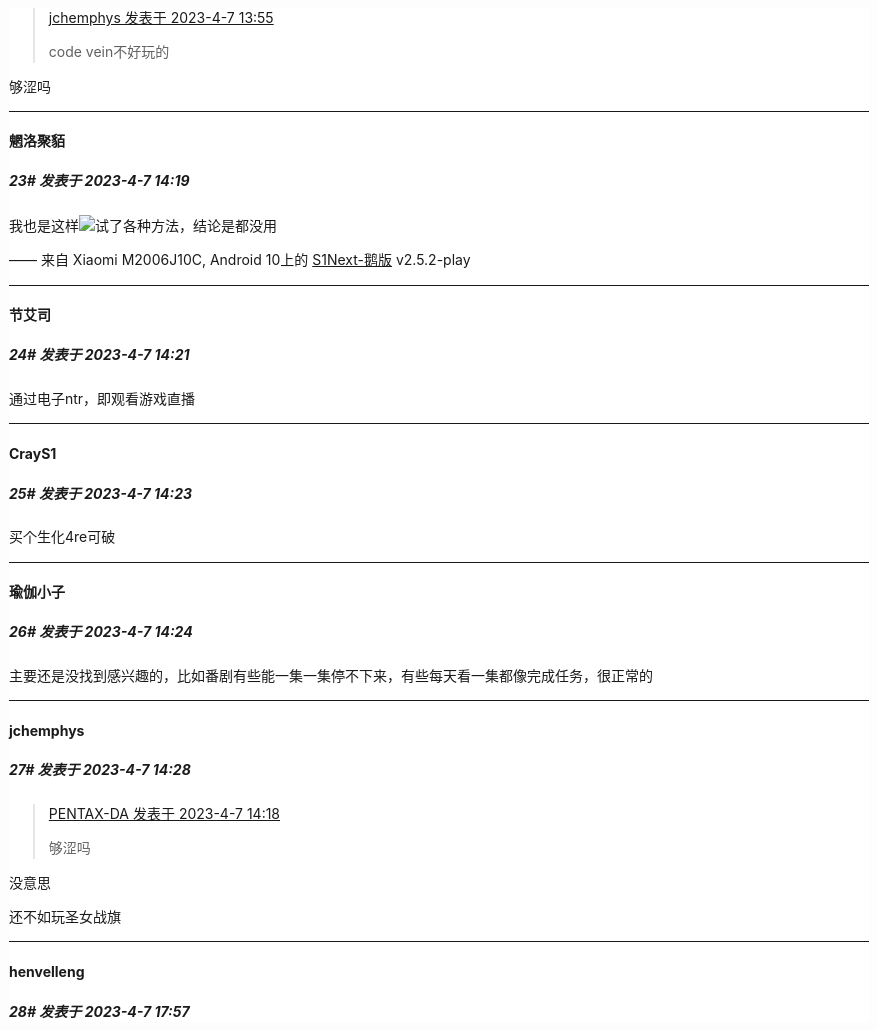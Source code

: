 <blockquote><a href="httphttps://bbs.saraba1st.com/2b/forum.php?mod=redirect&amp;goto=findpost&amp;pid=60363507&amp;ptid=2127799" target="_blank">jchemphys 发表于 2023-4-7 13:55</a>

code vein不好玩的</blockquote>
够涩吗

*****

####  魍洛聚貊  
##### 23#       发表于 2023-4-7 14:19

我也是这样<img src="https://static.saraba1st.com/image/smiley/face2017/002.png" referrerpolicy="no-referrer">试了各种方法，结论是都没用

—— 来自 Xiaomi M2006J10C, Android 10上的 [S1Next-鹅版](https://github.com/ykrank/S1-Next/releases) v2.5.2-play

*****

####  节艾司  
##### 24#       发表于 2023-4-7 14:21

通过电子ntr，即观看游戏直播

*****

####  CrayS1  
##### 25#       发表于 2023-4-7 14:23

买个生化4re可破

*****

####  瑜伽小子  
##### 26#       发表于 2023-4-7 14:24

主要还是没找到感兴趣的，比如番剧有些能一集一集停不下来，有些每天看一集都像完成任务，很正常的

*****

####  jchemphys  
##### 27#       发表于 2023-4-7 14:28

<blockquote><a href="httphttps://bbs.saraba1st.com/2b/forum.php?mod=redirect&amp;goto=findpost&amp;pid=60363739&amp;ptid=2127799" target="_blank">PENTAX-DA 发表于 2023-4-7 14:18</a>

够涩吗</blockquote>
没意思

还不如玩圣女战旗

*****

####  henvelleng  
##### 28#       发表于 2023-4-7 17:57
